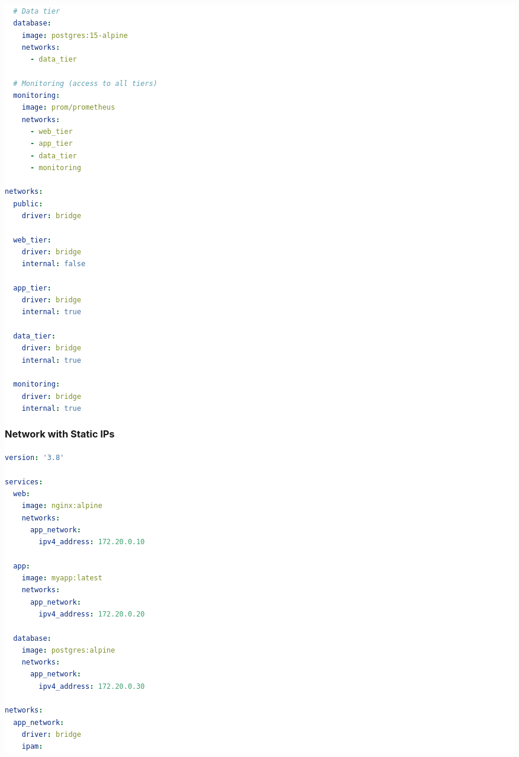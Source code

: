 ```yaml
  # Data tier
  database:
    image: postgres:15-alpine
    networks:
      - data_tier
    
  # Monitoring (access to all tiers)
  monitoring:
    image: prom/prometheus
    networks:
      - web_tier
      - app_tier
      - data_tier
      - monitoring

networks:
  public:
    driver: bridge
    
  web_tier:
    driver: bridge
    internal: false
    
  app_tier:
    driver: bridge
    internal: true
    
  data_tier:
    driver: bridge
    internal: true
    
  monitoring:
    driver: bridge
    internal: true
```

### Network with Static IPs
```yaml
version: '3.8'

services:
  web:
    image: nginx:alpine
    networks:
      app_network:
        ipv4_address: 172.20.0.10
    
  app:
    image: myapp:latest
    networks:
      app_network:
        ipv4_address: 172.20.0.20
    
  database:
    image: postgres:alpine
    networks:
      app_network:
        ipv4_address: 172.20.0.30

networks:
  app_network:
    driver: bridge
    ipam:
```